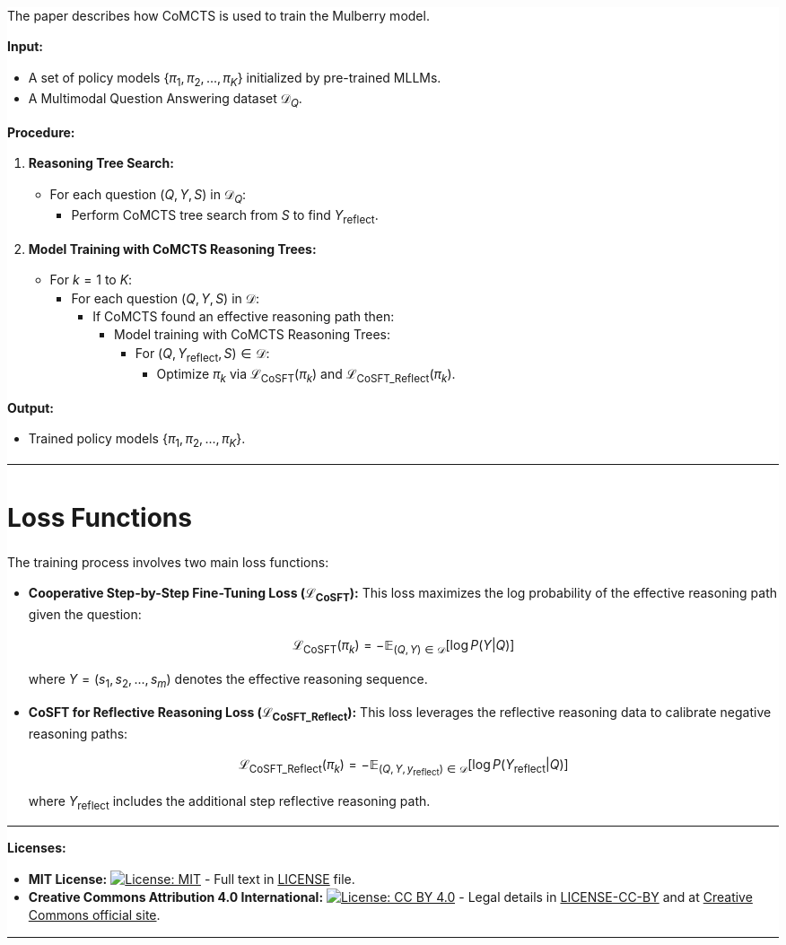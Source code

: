 The paper describes how CoMCTS is used to train the Mulberry model.

**Input:**

*   A set of policy models $\{\pi_1, \pi_2, ..., \pi_K\}$ initialized by pre-trained MLLMs.
*   A Multimodal Question Answering dataset $\mathcal{D}_Q$.

**Procedure:**

1. **Reasoning Tree Search:**
    *   For each question $(Q, Y, S)$ in $\mathcal{D}_Q$:
        *   Perform CoMCTS tree search from $S$ to find $Y_{\text{reflect}}$.

2. **Model Training with CoMCTS Reasoning Trees:**
    *   For $k = 1$ to $K$:
        *   For each question $(Q, Y, S)$ in $\mathcal{D}$:
            *   If CoMCTS found an effective reasoning path then:
                *   Model training with CoMCTS Reasoning Trees:
                    *   For $(Q, Y_{\text{reflect}}, S) \in \mathcal{D}$:
                        *   Optimize $\pi_k$ via $\mathcal{L}_{\text{CoSFT}}(\pi_k)$ and $\mathcal{L}_{\text{CoSFT\_Reflect}}(\pi_k)$.

**Output:**

*   Trained policy models $\{\pi_1, \pi_2, ..., \pi_K\}$.

---

# Loss Functions

The training process involves two main loss functions:

*   **Cooperative Step-by-Step Fine-Tuning Loss ($\mathcal{L}_{\text{CoSFT}}$):** This loss maximizes the log probability of the effective reasoning path given the question:

    $$
    \mathcal{L}_{\text{CoSFT}}(\pi_k) = - \mathbb{E}_{(Q, Y) \in \mathcal{D}} \left[ \log P(Y|Q) \right]
    $$

    where $Y = (s_1, s_2, ..., s_m)$ denotes the effective reasoning sequence.
*   **CoSFT for Reflective Reasoning Loss ($\mathcal{L}_{\text{CoSFT\_Reflect}}$):** This loss leverages the reflective reasoning data to calibrate negative reasoning paths:

    $$
    \mathcal{L}_{\text{CoSFT\_Reflect}}(\pi_k) = - \mathbb{E}_{(Q, Y, y_{\text{reflect}}) \in \mathcal{D}} \left[ \log P(Y_{\text{reflect}}|Q) \right]
    $$

    where $Y_{\text{reflect}}$ includes the additional step reflective reasoning path.


---
**Licenses:**

- **MIT License:**  [![License: MIT](https://img.shields.io/badge/License-MIT-yellow.svg)](LICENSE) - Full text in [LICENSE](LICENSE) file.
- **Creative Commons Attribution 4.0 International:** [![License: CC BY 4.0](https://licensebuttons.net/l/by/4.0/88x31.png)](LICENSE-CC-BY) - Legal details in [LICENSE-CC-BY](LICENSE-CC-BY) and at [Creative Commons official site](http://creativecommons.org/licenses/by/4.0/).

---